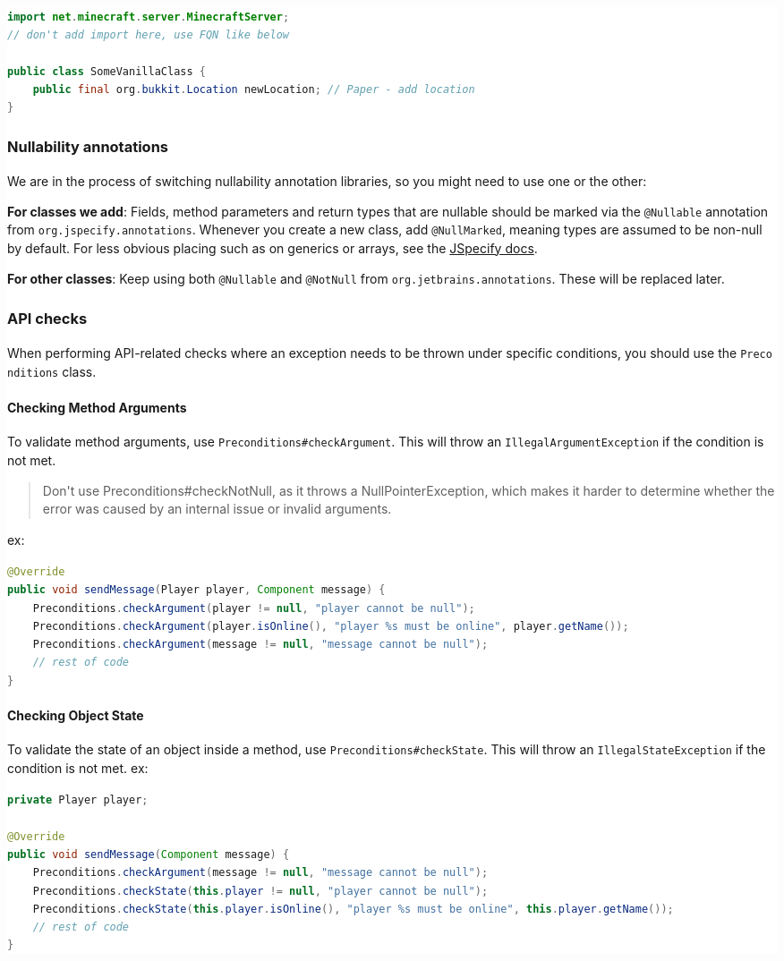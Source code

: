 
```java
import net.minecraft.server.MinecraftServer;
// don't add import here, use FQN like below

public class SomeVanillaClass {
    public final org.bukkit.Location newLocation; // Paper - add location
}
```

### Nullability annotations

We are in the process of switching nullability annotation libraries, so you might need to use one or the other:

**For classes we add**: Fields, method parameters and return types that are nullable should be marked via the
`@Nullable` annotation from `org.jspecify.annotations`. Whenever you create a new class, add `@NullMarked`, meaning types
are assumed to be non-null by default. For less obvious placing such as on generics or arrays, see the [JSpecify docs](https://jspecify.dev/docs/user-guide/).

**For other classes**: Keep using both `@Nullable` and `@NotNull` from `org.jetbrains.annotations`. These
will be replaced later.

### API checks

When performing API-related checks where an exception needs to be thrown under specific conditions, you should use the `Preconditions` class.

#### Checking Method Arguments
To validate method arguments, use `Preconditions#checkArgument`. This will throw an `IllegalArgumentException` if the condition is not met.
> Don't use Preconditions#checkNotNull, as it throws a NullPointerException, which makes it harder to determine whether the error was caused by an internal issue or invalid arguments.

ex:
```java
@Override
public void sendMessage(Player player, Component message) {
    Preconditions.checkArgument(player != null, "player cannot be null");
    Preconditions.checkArgument(player.isOnline(), "player %s must be online", player.getName());
    Preconditions.checkArgument(message != null, "message cannot be null");
    // rest of code
}
```

#### Checking Object State
To validate the state of an object inside a method, use `Preconditions#checkState`. This will throw an `IllegalStateException` if the condition is not met.
ex:
```java
private Player player;

@Override
public void sendMessage(Component message) {
    Preconditions.checkArgument(message != null, "message cannot be null");
    Preconditions.checkState(this.player != null, "player cannot be null");
    Preconditions.checkState(this.player.isOnline(), "player %s must be online", this.player.getName());
    // rest of code
}
```
